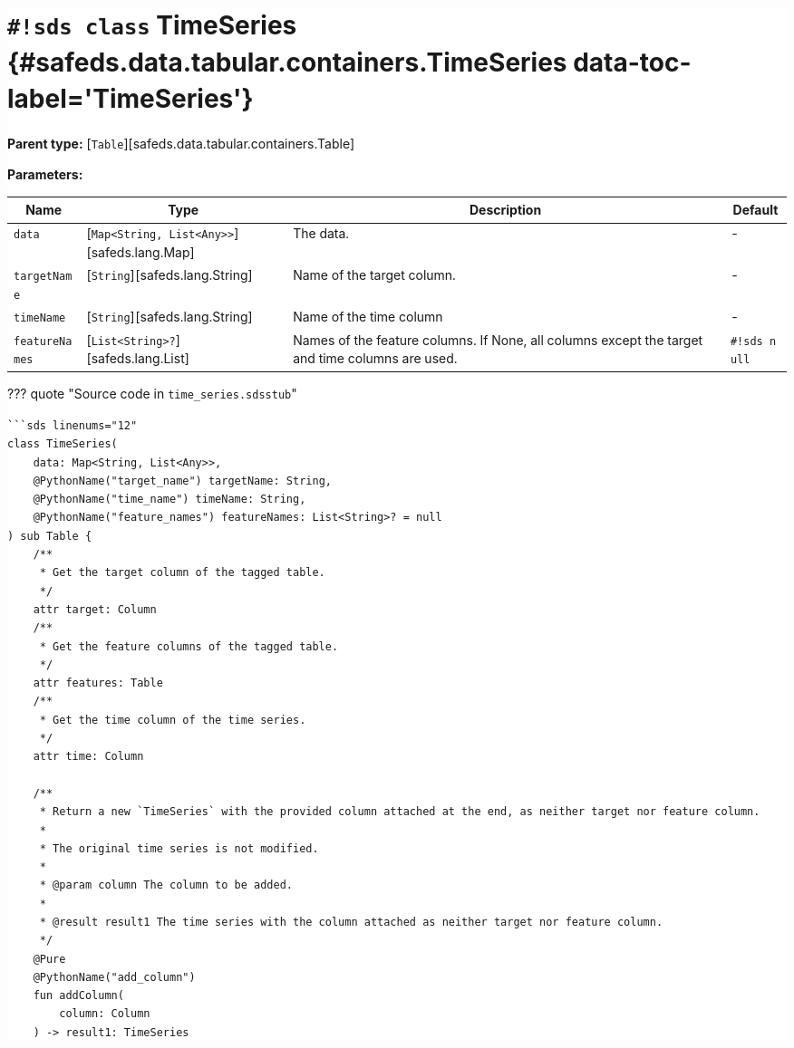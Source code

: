 # `#!sds class` TimeSeries {#safeds.data.tabular.containers.TimeSeries data-toc-label='TimeSeries'}

**Parent type:** [`Table`][safeds.data.tabular.containers.Table]

**Parameters:**

| Name | Type | Description | Default |
|------|------|-------------|---------|
| `data` | [`Map<String, List<Any>>`][safeds.lang.Map] | The data. | - |
| `targetName` | [`String`][safeds.lang.String] | Name of the target column. | - |
| `timeName` | [`String`][safeds.lang.String] | Name of the time column | - |
| `featureNames` | [`List<String>?`][safeds.lang.List] | Names of the feature columns. If None, all columns except the target and time columns are used. | `#!sds null` |

??? quote "Source code in `time_series.sdsstub`"

    ```sds linenums="12"
    class TimeSeries(
        data: Map<String, List<Any>>,
        @PythonName("target_name") targetName: String,
        @PythonName("time_name") timeName: String,
        @PythonName("feature_names") featureNames: List<String>? = null
    ) sub Table {
        /**
         * Get the target column of the tagged table.
         */
        attr target: Column
        /**
         * Get the feature columns of the tagged table.
         */
        attr features: Table
        /**
         * Get the time column of the time series.
         */
        attr time: Column
    
        /**
         * Return a new `TimeSeries` with the provided column attached at the end, as neither target nor feature column.
         *
         * The original time series is not modified.
         *
         * @param column The column to be added.
         *
         * @result result1 The time series with the column attached as neither target nor feature column.
         */
        @Pure
        @PythonName("add_column")
        fun addColumn(
            column: Column
        ) -> result1: TimeSeries
    